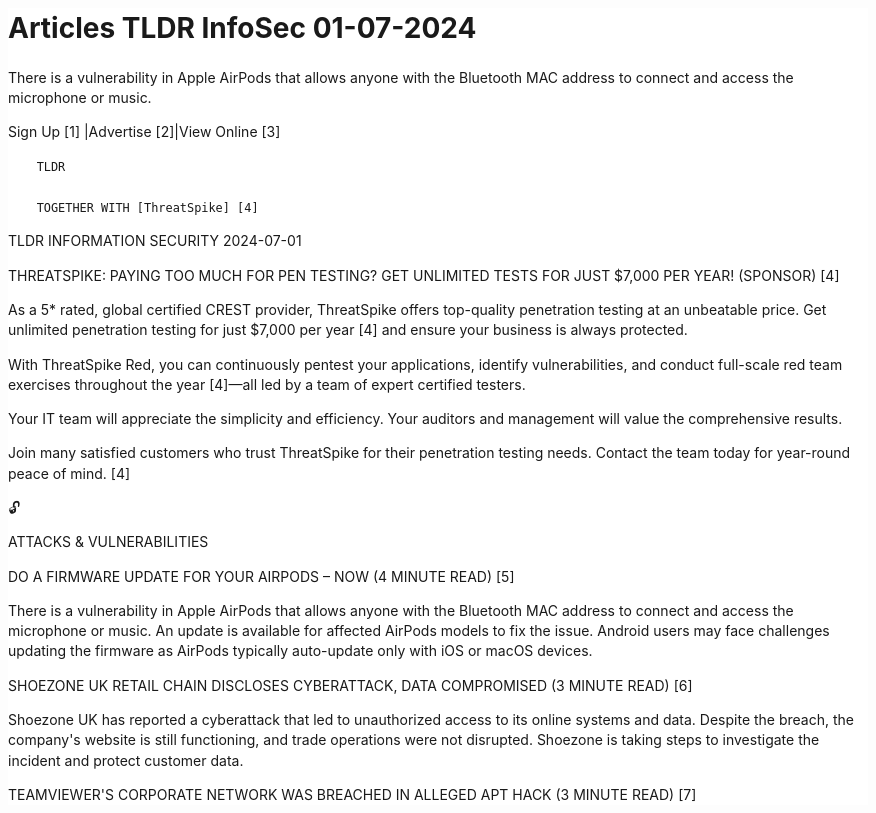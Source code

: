 # Articles TLDR InfoSec 01-07-2024

There is a vulnerability in Apple AirPods that allows anyone with the
Bluetooth MAC address to connect and access the microphone or music. 


 Sign Up [1] |Advertise [2]|View Online [3] 

		TLDR 

		TOGETHER WITH [ThreatSpike] [4]

TLDR INFORMATION SECURITY 2024-07-01

 THREATSPIKE: PAYING TOO MUCH FOR PEN TESTING? GET UNLIMITED TESTS FOR
JUST $7,000 PER YEAR! (SPONSOR) [4] 

 As a 5* rated, global certified CREST provider, ThreatSpike offers
top-quality penetration testing at an unbeatable price. Get unlimited
penetration testing for just $7,000 per year [4] and ensure your
business is always protected.

With ThreatSpike Red, you can continuously pentest your applications,
identify vulnerabilities, and conduct full-scale red team exercises
throughout the year [4]—all led by a team of expert certified
testers.

Your IT team will appreciate the simplicity and efficiency. Your
auditors and management will value the comprehensive results.

Join many satisfied customers who trust ThreatSpike for their
penetration testing needs. Contact the team today for year-round peace
of mind. [4]

🔓 

ATTACKS & VULNERABILITIES

 DO A FIRMWARE UPDATE FOR YOUR AIRPODS – NOW (4 MINUTE READ) [5] 

 There is a vulnerability in Apple AirPods that allows anyone with the
Bluetooth MAC address to connect and access the microphone or music.
An update is available for affected AirPods models to fix the issue.
Android users may face challenges updating the firmware as AirPods
typically auto-update only with iOS or macOS devices. 

 SHOEZONE UK RETAIL CHAIN DISCLOSES CYBERATTACK, DATA COMPROMISED (3
MINUTE READ) [6] 

 Shoezone UK has reported a cyberattack that led to unauthorized
access to its online systems and data. Despite the breach, the
company's website is still functioning, and trade operations were not
disrupted. Shoezone is taking steps to investigate the incident and
protect customer data. 

 TEAMVIEWER'S CORPORATE NETWORK WAS BREACHED IN ALLEGED APT HACK (3
MINUTE READ) [7] 
